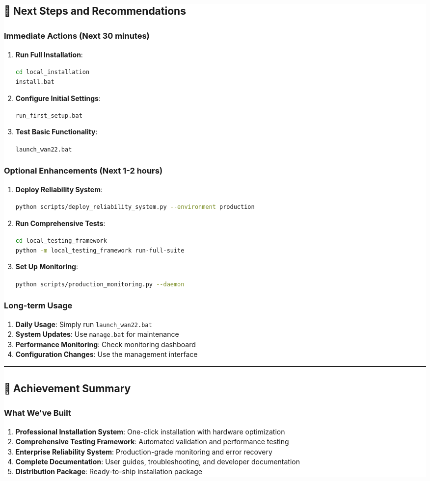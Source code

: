 
## 🎯 Next Steps and Recommendations

### **Immediate Actions (Next 30 minutes)**

1. **Run Full Installation**:

   ```bash
   cd local_installation
   install.bat
   ```

2. **Configure Initial Settings**:

   ```bash
   run_first_setup.bat
   ```

3. **Test Basic Functionality**:
   ```bash
   launch_wan22.bat
   ```

### **Optional Enhancements (Next 1-2 hours)**

1. **Deploy Reliability System**:

   ```bash
   python scripts/deploy_reliability_system.py --environment production
   ```

2. **Run Comprehensive Tests**:

   ```bash
   cd local_testing_framework
   python -m local_testing_framework run-full-suite
   ```

3. **Set Up Monitoring**:
   ```bash
   python scripts/production_monitoring.py --daemon
   ```

### **Long-term Usage**

1. **Daily Usage**: Simply run `launch_wan22.bat`
2. **System Updates**: Use `manage.bat` for maintenance
3. **Performance Monitoring**: Check monitoring dashboard
4. **Configuration Changes**: Use the management interface

---

## 🏅 Achievement Summary

### **What We've Built**

1. **Professional Installation System**: One-click installation with hardware optimization
2. **Comprehensive Testing Framework**: Automated validation and performance testing
3. **Enterprise Reliability System**: Production-grade monitoring and error recovery
4. **Complete Documentation**: User guides, troubleshooting, and developer documentation
5. **Distribution Package**: Ready-to-ship installation package
